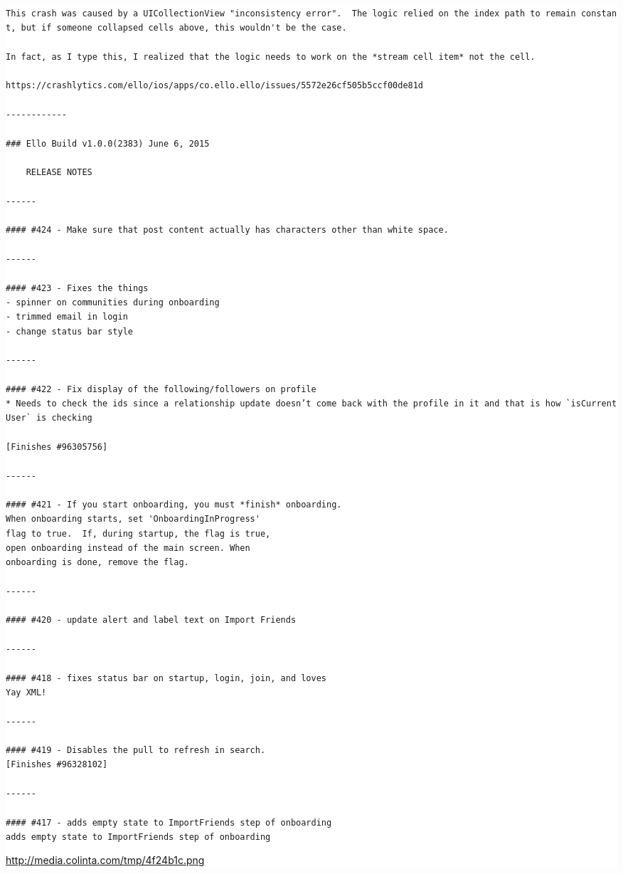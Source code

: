 ```
This crash was caused by a UICollectionView "inconsistency error".  The logic relied on the index path to remain constant, but if someone collapsed cells above, this wouldn't be the case.

In fact, as I type this, I realized that the logic needs to work on the *stream cell item* not the cell.

https://crashlytics.com/ello/ios/apps/co.ello.ello/issues/5572e26cf505b5ccf00de81d

------------

### Ello Build v1.0.0(2383) June 6, 2015

    RELEASE NOTES

------

#### #424 - Make sure that post content actually has characters other than white space.

------

#### #423 - Fixes the things
- spinner on communities during onboarding
- trimmed email in login
- change status bar style

------

#### #422 - Fix display of the following/followers on profile
* Needs to check the ids since a relationship update doesn’t come back with the profile in it and that is how `isCurrentUser` is checking

[Finishes #96305756]

------

#### #421 - If you start onboarding, you must *finish* onboarding.
When onboarding starts, set 'OnboardingInProgress'
flag to true.  If, during startup, the flag is true,
open onboarding instead of the main screen. When
onboarding is done, remove the flag.

------

#### #420 - update alert and label text on Import Friends

------

#### #418 - fixes status bar on startup, login, join, and loves
Yay XML!

------

#### #419 - Disables the pull to refresh in search.
[Finishes #96328102]

------

#### #417 - adds empty state to ImportFriends step of onboarding
adds empty state to ImportFriends step of onboarding

```
http://media.colinta.com/tmp/4f24b1c.png
```
```